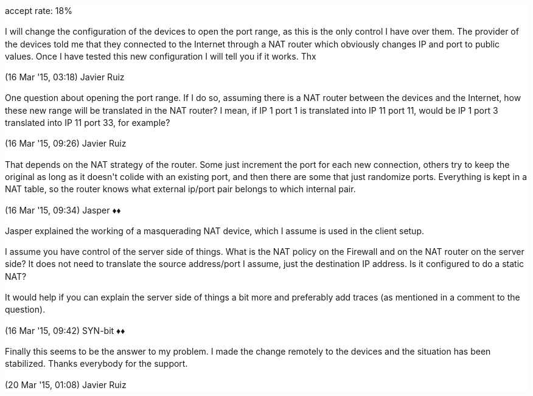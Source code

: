 <span class="accept_rate" title="Rate of the user&#39;s accepted answers">accept rate:</span> <span title="Jasper has 263 accepted answers">18%</span></p></div></div><div id="comments-container-40608" class="comments-container"><span id="40610"></span><div id="comment-40610" class="comment"><div id="post-40610-score" class="comment-score"></div><div class="comment-text"><p>I will change the configuration of the devices to open the port range, as this is the only control I have over them. The provider of the devices told me that they connected to the Internet through a NAT router which obviously changes IP and port to public values. Once I have tested this new configuration I will tell you if it works. Thx</p></div><div id="comment-40610-info" class="comment-info"><span class="comment-age">(16 Mar '15, 03:18)</span> <span class="comment-user userinfo">Javier Ruiz</span></div></div><span id="40617"></span><div id="comment-40617" class="comment"><div id="post-40617-score" class="comment-score"></div><div class="comment-text"><p>One question about opening the port range. If I do so, assuming there is a NAT router between the devices and the Internet, how these new range will be translated in the NAT router? I mean, if IP 1 port 1 is translated into IP 11 port 11, would be IP 1 port 3 translated into IP 11 port 33, for example?</p></div><div id="comment-40617-info" class="comment-info"><span class="comment-age">(16 Mar '15, 09:26)</span> <span class="comment-user userinfo">Javier Ruiz</span></div></div><span id="40618"></span><div id="comment-40618" class="comment"><div id="post-40618-score" class="comment-score"></div><div class="comment-text"><p>That depends on the NAT strategy of the router. Some just increment the port for each new connection, others try to keep the original as long as it doesn't colide with an existing port, and then there are some that just randomize ports. Everything is kept in a NAT table, so the router knows what external ip/port pair belongs to which internal pair.</p></div><div id="comment-40618-info" class="comment-info"><span class="comment-age">(16 Mar '15, 09:34)</span> <span class="comment-user userinfo">Jasper ♦♦</span></div></div><span id="40619"></span><div id="comment-40619" class="comment"><div id="post-40619-score" class="comment-score"></div><div class="comment-text"><p>Jasper explained the working of a masquerading NAT device, which I assume is used in the client setup.</p><p>I assume you have control of the server side of things. What is the NAT policy on the Firewall and on the NAT router on the server side? It does not need to translate the source address/port I assume, just the destination IP address. Is it configured to do a static NAT?</p><p>It would help if you can explain the server side of things a bit more and preferably add traces (as mentioned in a comment to the question).</p></div><div id="comment-40619-info" class="comment-info"><span class="comment-age">(16 Mar '15, 09:42)</span> <span class="comment-user userinfo">SYN-bit ♦♦</span></div></div><span id="40712"></span><div id="comment-40712" class="comment"><div id="post-40712-score" class="comment-score"></div><div class="comment-text"><p>Finally this seems to be the answer to my problem. I made the change remotely to the devices and the situation has been stabilized. Thanks everybody for the support.</p></div><div id="comment-40712-info" class="comment-info"><span class="comment-age">(20 Mar '15, 01:08)</span> <span class="comment-user userinfo">Javier Ruiz</span></div></div></div><div id="comment-tools-40608" class="comment-tools"></div><div class="clear"></div><div id="comment-40608-form-container" class="comment-form-container"></div><div class="clear"></div></div></td></tr></tbody></table>

</div>

<div class="paginator-container-left">

</div>

</div>

</div>

